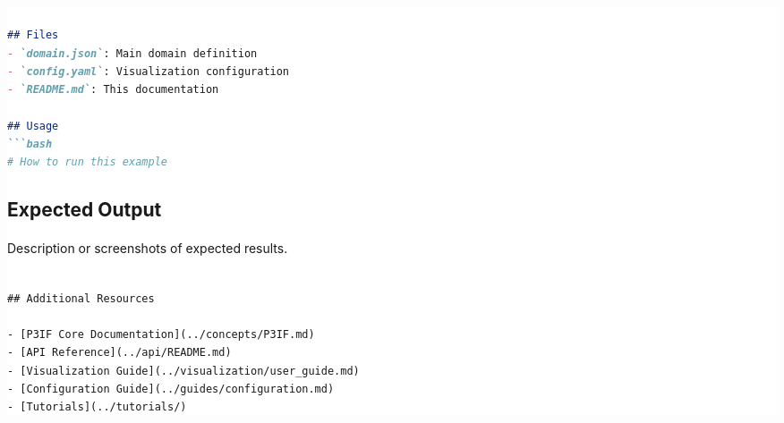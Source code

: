 ```markdown

## Files
- `domain.json`: Main domain definition
- `config.yaml`: Visualization configuration
- `README.md`: This documentation

## Usage
```bash
# How to run this example
```

## Expected Output
Description or screenshots of expected results.
```

## Additional Resources

- [P3IF Core Documentation](../concepts/P3IF.md)
- [API Reference](../api/README.md)
- [Visualization Guide](../visualization/user_guide.md)
- [Configuration Guide](../guides/configuration.md)
- [Tutorials](../tutorials/) 